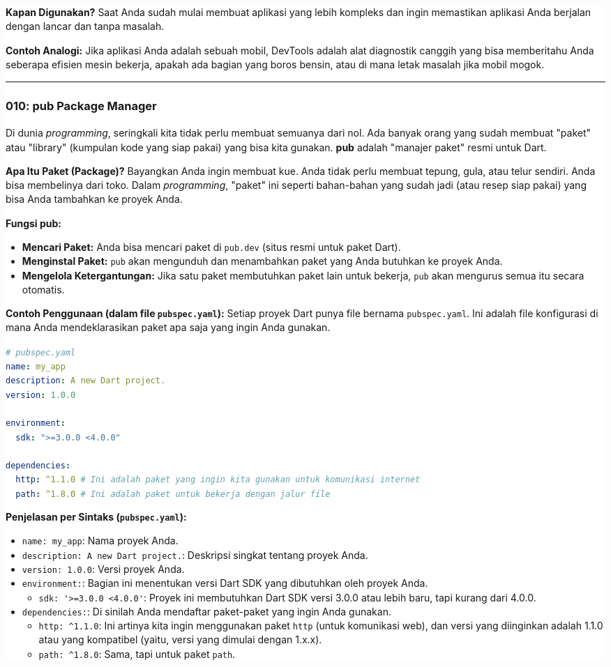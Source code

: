 **Kapan Digunakan?**
Saat Anda sudah mulai membuat aplikasi yang lebih kompleks dan ingin memastikan aplikasi Anda berjalan dengan lancar dan tanpa masalah.

**Contoh Analogi:**
Jika aplikasi Anda adalah sebuah mobil, DevTools adalah alat diagnostik canggih yang bisa memberitahu Anda seberapa efisien mesin bekerja, apakah ada bagian yang boros bensin, atau di mana letak masalah jika mobil mogok.

---

### **010: pub Package Manager**

Di dunia _programming_, seringkali kita tidak perlu membuat semuanya dari nol. Ada banyak orang yang sudah membuat "paket" atau "library" (kumpulan kode yang siap pakai) yang bisa kita gunakan. **pub** adalah "manajer paket" resmi untuk Dart.

**Apa Itu Paket (Package)?**
Bayangkan Anda ingin membuat kue. Anda tidak perlu membuat tepung, gula, atau telur sendiri. Anda bisa membelinya dari toko. Dalam _programming_, "paket" ini seperti bahan-bahan yang sudah jadi (atau resep siap pakai) yang bisa Anda tambahkan ke proyek Anda.

**Fungsi pub:**

- **Mencari Paket:** Anda bisa mencari paket di `pub.dev` (situs resmi untuk paket Dart).
- **Menginstal Paket:** `pub` akan mengunduh dan menambahkan paket yang Anda butuhkan ke proyek Anda.
- **Mengelola Ketergantungan:** Jika satu paket membutuhkan paket lain untuk bekerja, `pub` akan mengurus semua itu secara otomatis.

**Contoh Penggunaan (dalam file `pubspec.yaml`):**
Setiap proyek Dart punya file bernama `pubspec.yaml`. Ini adalah file konfigurasi di mana Anda mendeklarasikan paket apa saja yang ingin Anda gunakan.

```yaml
# pubspec.yaml
name: my_app
description: A new Dart project.
version: 1.0.0

environment:
  sdk: ">=3.0.0 <4.0.0"

dependencies:
  http: ^1.1.0 # Ini adalah paket yang ingin kita gunakan untuk komunikasi internet
  path: ^1.8.0 # Ini adalah paket untuk bekerja dengan jalur file
```

**Penjelasan per Sintaks (`pubspec.yaml`):**

- `name: my_app`: Nama proyek Anda.
- `description: A new Dart project.`: Deskripsi singkat tentang proyek Anda.
- `version: 1.0.0`: Versi proyek Anda.
- `environment:`: Bagian ini menentukan versi Dart SDK yang dibutuhkan oleh proyek Anda.
  - `sdk: '>=3.0.0 <4.0.0'`: Proyek ini membutuhkan Dart SDK versi 3.0.0 atau lebih baru, tapi kurang dari 4.0.0.
- `dependencies:`: Di sinilah Anda mendaftar paket-paket yang ingin Anda gunakan.
  - `http: ^1.1.0`: Ini artinya kita ingin menggunakan paket `http` (untuk komunikasi web), dan versi yang diinginkan adalah 1.1.0 atau yang kompatibel (yaitu, versi yang dimulai dengan 1.x.x).
  - `path: ^1.8.0`: Sama, tapi untuk paket `path`.
